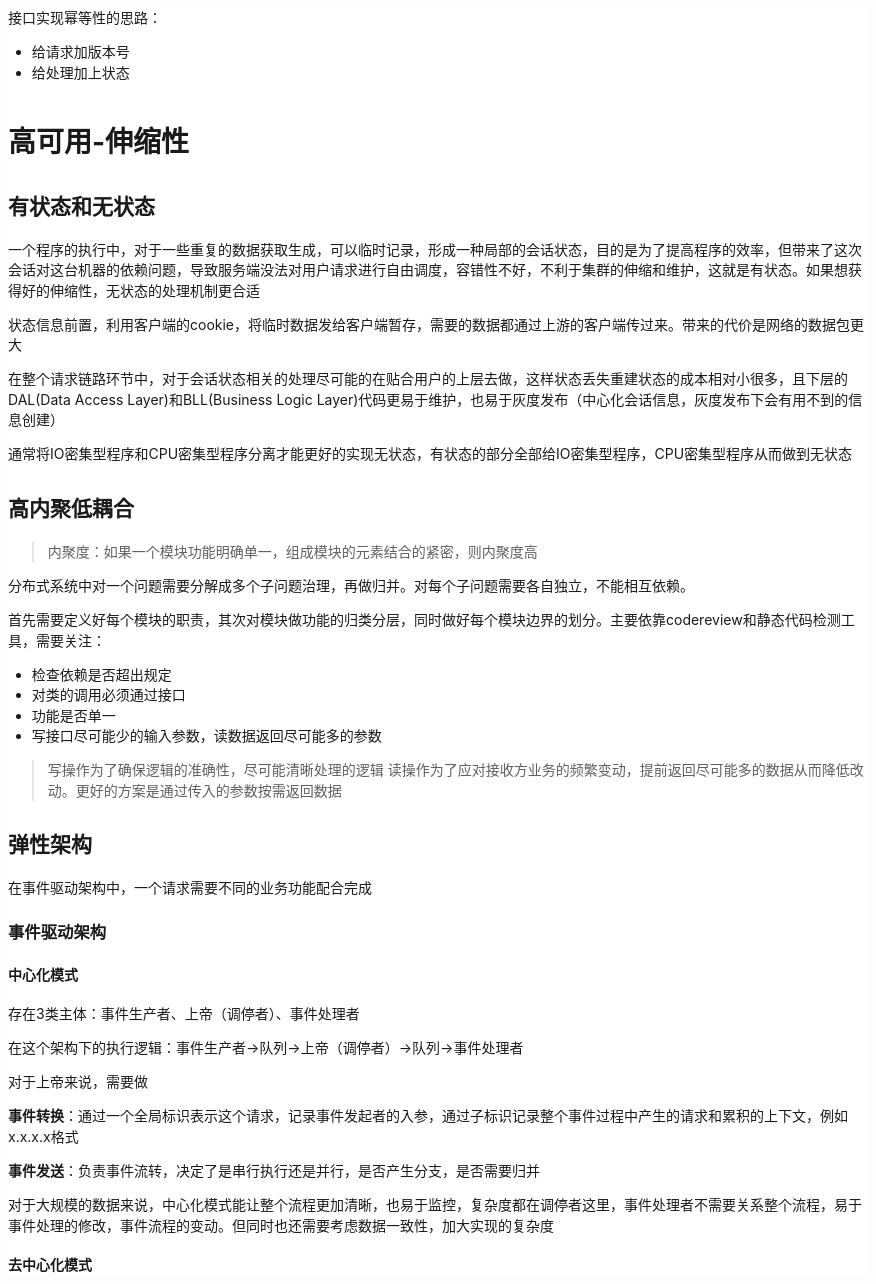 接口实现幂等性的思路：
- 给请求加版本号
- 给处理加上状态

# 高可用-伸缩性

## 有状态和无状态

一个程序的执行中，对于一些重复的数据获取生成，可以临时记录，形成一种局部的会话状态，目的是为了提高程序的效率，但带来了这次会话对这台机器的依赖问题，导致服务端没法对用户请求进行自由调度，容错性不好，不利于集群的伸缩和维护，这就是有状态。如果想获得好的伸缩性，无状态的处理机制更合适

状态信息前置，利用客户端的cookie，将临时数据发给客户端暂存，需要的数据都通过上游的客户端传过来。带来的代价是网络的数据包更大

在整个请求链路环节中，对于会话状态相关的处理尽可能的在贴合用户的上层去做，这样状态丢失重建状态的成本相对小很多，且下层的DAL(Data Access Layer)和BLL(Business Logic Layer)代码更易于维护，也易于灰度发布（中心化会话信息，灰度发布下会有用不到的信息创建）

通常将IO密集型程序和CPU密集型程序分离才能更好的实现无状态，有状态的部分全部给IO密集型程序，CPU密集型程序从而做到无状态

## 高内聚低耦合

> 内聚度：如果一个模块功能明确单一，组成模块的元素结合的紧密，则内聚度高

分布式系统中对一个问题需要分解成多个子问题治理，再做归并。对每个子问题需要各自独立，不能相互依赖。

首先需要定义好每个模块的职责，其次对模块做功能的归类分层，同时做好每个模块边界的划分。主要依靠codereview和静态代码检测工具，需要关注：
- 检查依赖是否超出规定
- 对类的调用必须通过接口
- 功能是否单一
- 写接口尽可能少的输入参数，读数据返回尽可能多的参数

> 写操作为了确保逻辑的准确性，尽可能清晰处理的逻辑
> 读操作为了应对接收方业务的频繁变动，提前返回尽可能多的数据从而降低改动。更好的方案是通过传入的参数按需返回数据

## 弹性架构

在事件驱动架构中，一个请求需要不同的业务功能配合完成

### 事件驱动架构

#### 中心化模式

存在3类主体：事件生产者、上帝（调停者）、事件处理者

在这个架构下的执行逻辑：事件生产者->队列->上帝（调停者）->队列->事件处理者

对于上帝来说，需要做

**事件转换**：通过一个全局标识表示这个请求，记录事件发起者的入参，通过子标识记录整个事件过程中产生的请求和累积的上下文，例如x.x.x.x格式

**事件发送**：负责事件流转，决定了是串行执行还是并行，是否产生分支，是否需要归并

对于大规模的数据来说，中心化模式能让整个流程更加清晰，也易于监控，复杂度都在调停者这里，事件处理者不需要关系整个流程，易于事件处理的修改，事件流程的变动。但同时也还需要考虑数据一致性，加大实现的复杂度

#### 去中心化模式
